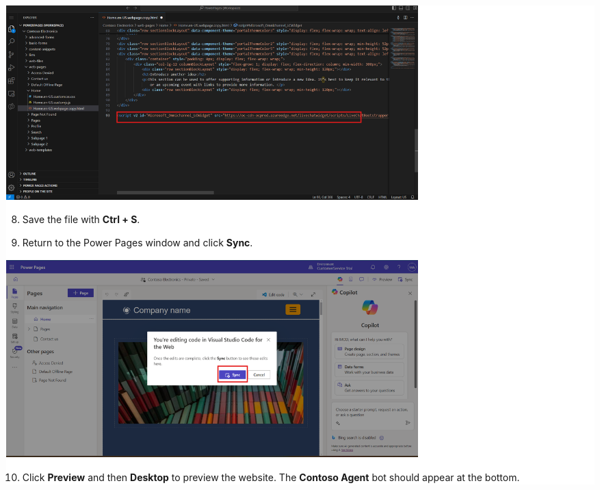 <img src="./media/image39.png"
style="width:6.26806in;height:2.95347in" />

8.  Save the file with **Ctrl + S**.

9.  Return to the Power Pages window and click **Sync**.

<img src="./media/image40.png"
style="width:6.26806in;height:3.01111in" />

10. Click **Preview** and then **Desktop** to preview the website. The
    **Contoso Agent** bot should appear at the bottom.

